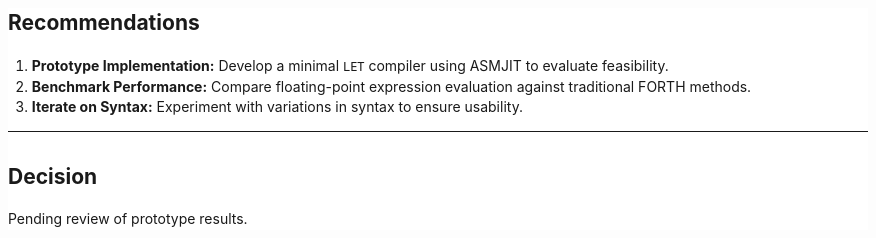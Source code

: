 
## Recommendations
1. **Prototype Implementation:** Develop a minimal `LET` compiler using ASMJIT to evaluate feasibility.
2. **Benchmark Performance:** Compare floating-point expression evaluation against traditional FORTH methods.
3. **Iterate on Syntax:** Experiment with variations in syntax to ensure usability.

---

## Decision
Pending review of prototype results.
